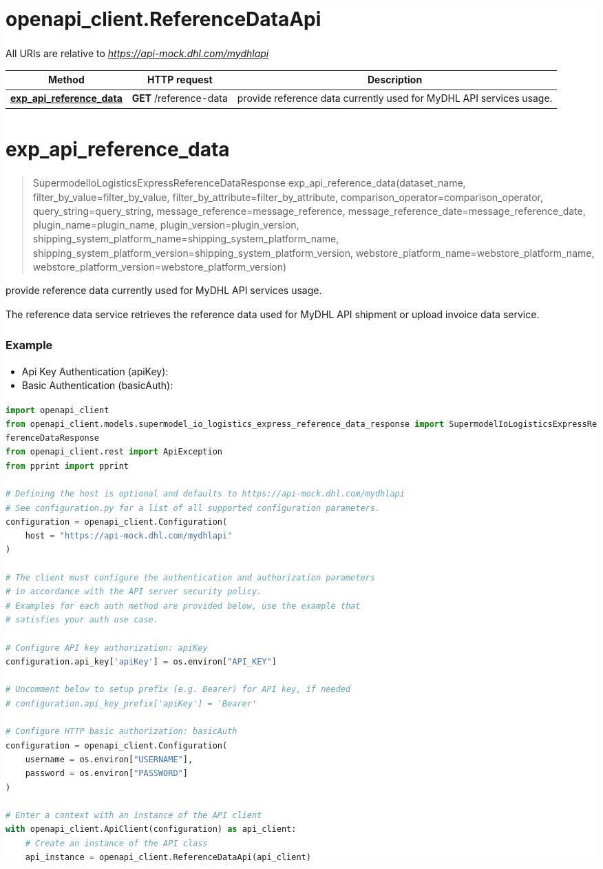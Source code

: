 # openapi_client.ReferenceDataApi

All URIs are relative to *https://api-mock.dhl.com/mydhlapi*

Method | HTTP request | Description
------------- | ------------- | -------------
[**exp_api_reference_data**](ReferenceDataApi.md#exp_api_reference_data) | **GET** /reference-data | provide reference data currently used for MyDHL API services usage.


# **exp_api_reference_data**
> SupermodelIoLogisticsExpressReferenceDataResponse exp_api_reference_data(dataset_name, filter_by_value=filter_by_value, filter_by_attribute=filter_by_attribute, comparison_operator=comparison_operator, query_string=query_string, message_reference=message_reference, message_reference_date=message_reference_date, plugin_name=plugin_name, plugin_version=plugin_version, shipping_system_platform_name=shipping_system_platform_name, shipping_system_platform_version=shipping_system_platform_version, webstore_platform_name=webstore_platform_name, webstore_platform_version=webstore_platform_version)

provide reference data currently used for MyDHL API services usage.

The reference data service retrieves the reference data used for MyDHL API shipment or upload invoice data service. 

### Example

* Api Key Authentication (apiKey):
* Basic Authentication (basicAuth):

```python
import openapi_client
from openapi_client.models.supermodel_io_logistics_express_reference_data_response import SupermodelIoLogisticsExpressReferenceDataResponse
from openapi_client.rest import ApiException
from pprint import pprint

# Defining the host is optional and defaults to https://api-mock.dhl.com/mydhlapi
# See configuration.py for a list of all supported configuration parameters.
configuration = openapi_client.Configuration(
    host = "https://api-mock.dhl.com/mydhlapi"
)

# The client must configure the authentication and authorization parameters
# in accordance with the API server security policy.
# Examples for each auth method are provided below, use the example that
# satisfies your auth use case.

# Configure API key authorization: apiKey
configuration.api_key['apiKey'] = os.environ["API_KEY"]

# Uncomment below to setup prefix (e.g. Bearer) for API key, if needed
# configuration.api_key_prefix['apiKey'] = 'Bearer'

# Configure HTTP basic authorization: basicAuth
configuration = openapi_client.Configuration(
    username = os.environ["USERNAME"],
    password = os.environ["PASSWORD"]
)

# Enter a context with an instance of the API client
with openapi_client.ApiClient(configuration) as api_client:
    # Create an instance of the API class
    api_instance = openapi_client.ReferenceDataApi(api_client)
```